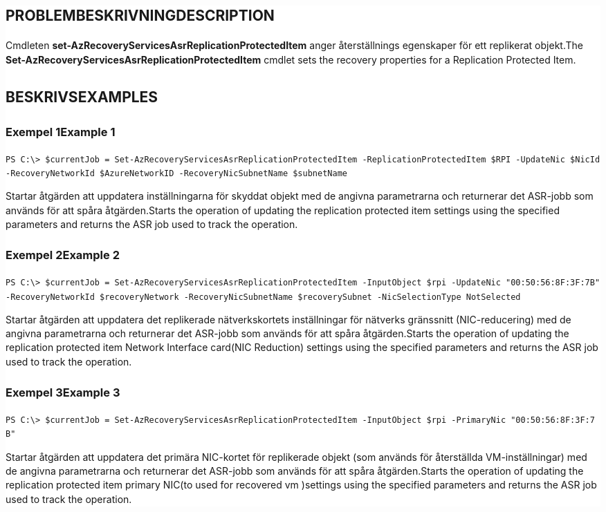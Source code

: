 ## <span data-ttu-id="0f6a2-105">PROBLEMBESKRIVNING</span><span class="sxs-lookup"><span data-stu-id="0f6a2-105">DESCRIPTION</span></span>
<span data-ttu-id="0f6a2-106">Cmdleten **set-AzRecoveryServicesAsrReplicationProtectedItem** anger återställnings egenskaper för ett replikerat objekt.</span><span class="sxs-lookup"><span data-stu-id="0f6a2-106">The **Set-AzRecoveryServicesAsrReplicationProtectedItem** cmdlet sets the recovery properties for a Replication Protected Item.</span></span>

## <span data-ttu-id="0f6a2-107">BESKRIVS</span><span class="sxs-lookup"><span data-stu-id="0f6a2-107">EXAMPLES</span></span>

### <span data-ttu-id="0f6a2-108">Exempel 1</span><span class="sxs-lookup"><span data-stu-id="0f6a2-108">Example 1</span></span>
```
PS C:\> $currentJob = Set-AzRecoveryServicesAsrReplicationProtectedItem -ReplicationProtectedItem $RPI -UpdateNic $NicId -RecoveryNetworkId $AzureNetworkID -RecoveryNicSubnetName $subnetName
```

<span data-ttu-id="0f6a2-109">Startar åtgärden att uppdatera inställningarna för skyddat objekt med de angivna parametrarna och returnerar det ASR-jobb som används för att spåra åtgärden.</span><span class="sxs-lookup"><span data-stu-id="0f6a2-109">Starts the operation of updating the replication protected item settings using the specified parameters and returns the ASR job used to track the operation.</span></span>

### <span data-ttu-id="0f6a2-110">Exempel 2</span><span class="sxs-lookup"><span data-stu-id="0f6a2-110">Example 2</span></span>
```
PS C:\> $currentJob = Set-AzRecoveryServicesAsrReplicationProtectedItem -InputObject $rpi -UpdateNic "00:50:56:8F:3F:7B" -RecoveryNetworkId $recoveryNetwork -RecoveryNicSubnetName $recoverySubnet -NicSelectionType NotSelected
```

<span data-ttu-id="0f6a2-111">Startar åtgärden att uppdatera det replikerade nätverkskortets inställningar för nätverks gränssnitt (NIC-reducering) med de angivna parametrarna och returnerar det ASR-jobb som används för att spåra åtgärden.</span><span class="sxs-lookup"><span data-stu-id="0f6a2-111">Starts the operation of updating the replication protected item Network Interface card(NIC Reduction) settings using the specified parameters and returns the ASR job used to track the operation.</span></span>

### <span data-ttu-id="0f6a2-112">Exempel 3</span><span class="sxs-lookup"><span data-stu-id="0f6a2-112">Example 3</span></span>
```
PS C:\> $currentJob = Set-AzRecoveryServicesAsrReplicationProtectedItem -InputObject $rpi -PrimaryNic "00:50:56:8F:3F:7B"
```

<span data-ttu-id="0f6a2-113">Startar åtgärden att uppdatera det primära NIC-kortet för replikerade objekt (som används för återställda VM-inställningar) med de angivna parametrarna och returnerar det ASR-jobb som används för att spåra åtgärden.</span><span class="sxs-lookup"><span data-stu-id="0f6a2-113">Starts the operation of updating the replication protected item primary NIC(to used for recovered vm )settings using the specified parameters and returns the ASR job used to track the operation.</span></span>

